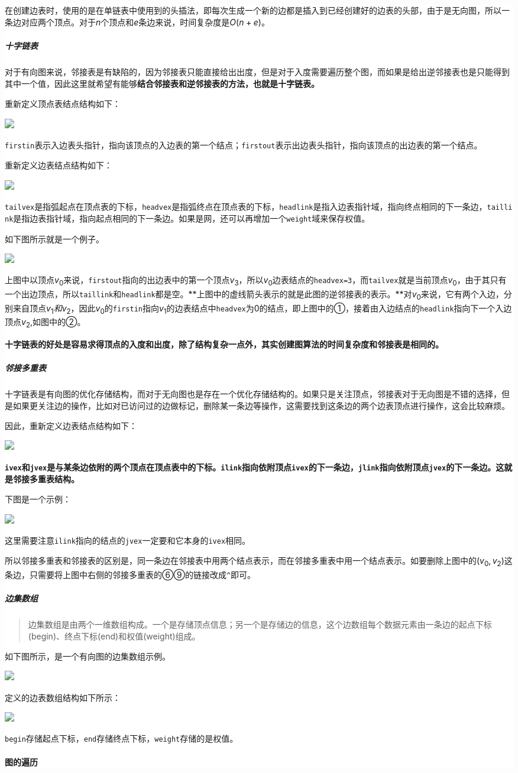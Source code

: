 在创建边表时，使用的是在单链表中使用到的头插法，即每次生成一个新的边都是插入到已经创建好的边表的头部，由于是无向图，所以一条边对应两个顶点。对于$n$个顶点和$e$条边来说，时间复杂度是$O(n+e)$。

##### 十字链表

对于有向图来说，邻接表是有缺陷的，因为邻接表只能直接给出出度，但是对于入度需要遍历整个图，而如果是给出逆邻接表也是只能得到其中一个值，因此这里就希望有能够**结合邻接表和逆邻接表的方法，也就是十字链表。**

重新定义顶点表结点结构如下：

![](http://7xrluf.com1.z0.glb.clouddn.com/%E5%9B%BE18.png)

`firstin`表示入边表头指针，指向该顶点的入边表的第一个结点；`firstout`表示出边表头指针，指向该顶点的出边表的第一个结点。

重新定义边表结点结构如下：

![](http://7xrluf.com1.z0.glb.clouddn.com/%E5%9B%BE19.png)

`tailvex`是指弧起点在顶点表的下标，`headvex`是指弧终点在顶点表的下标，`headlink`是指入边表指针域，指向终点相同的下一条边，`taillink`是指边表指针域，指向起点相同的下一条边。如果是网，还可以再增加一个`weight`域来保存权值。

如下图所示就是一个例子。

![](http://7xrluf.com1.z0.glb.clouddn.com/%E5%9B%BE20.png)

上图中以顶点$v_0$来说，`firstout`指向的出边表中的第一个顶点$v_3$，所以$v_0$边表结点的`headvex=3`，而`tailvex`就是当前顶点$v_0$，由于其只有一个出边顶点，所以`taillink`和`headlink`都是空。**上图中的虚线箭头表示的就是此图的逆邻接表的表示。**对$v_0$来说，它有两个入边，分别来自顶点$v_1和v_2$，因此$v_0$的`firstin`指向$v_1$的边表结点中`headvex`为0的结点，即上图中的①，接着由入边结点的`headlink`指向下一个入边顶点$v_2$,如图中的②。

**十字链表的好处是容易求得顶点的入度和出度，除了结构复杂一点外，其实创建图算法的时间复杂度和邻接表是相同的。**

##### 邻接多重表

十字链表是有向图的优化存储结构，而对于无向图也是存在一个优化存储结构的。如果只是关注顶点，邻接表对于无向图是不错的选择，但是如果更关注边的操作，比如对已访问过的边做标记，删除某一条边等操作，这需要找到这条边的两个边表顶点进行操作，这会比较麻烦。

因此，重新定义边表结点结构如下：

![](http://7xrluf.com1.z0.glb.clouddn.com/%E5%9B%BE21.png)

**`ivex`和`jvex`是与某条边依附的两个顶点在顶点表中的下标。`ilink`指向依附顶点`ivex`的下一条边，`jlink`指向依附顶点`jvex`的下一条边。这就是邻接多重表结构。**

下图是一个示例：

![](http://7xrluf.com1.z0.glb.clouddn.com/%E5%9B%BE22.png)

这里需要注意`ilink`指向的结点的`jvex`一定要和它本身的`ivex`相同。

所以邻接多重表和邻接表的区别是，同一条边在邻接表中用两个结点表示，而在邻接多重表中用一个结点表示。如要删除上图中的$(v_0,v_2)$这条边，只需要将上图中右侧的邻接多重表的⑥⑨的链接改成`^`即可。

##### 边集数组

> 边集数组是由两个一维数组构成。一个是存储顶点信息；另一个是存储边的信息，这个边数组每个数据元素由一条边的起点下标(begin)、终点下标(end)和权值(weight)组成。

如下图所示，是一个有向图的边集数组示例。

![](http://7xrluf.com1.z0.glb.clouddn.com/%E5%9B%BE23.png)

定义的边表数组结构如下所示：

![](http://7xrluf.com1.z0.glb.clouddn.com/%E5%9B%BE24.png)

`begin`存储起点下标，`end`存储终点下标，`weight`存储的是权值。

#### 图的遍历

